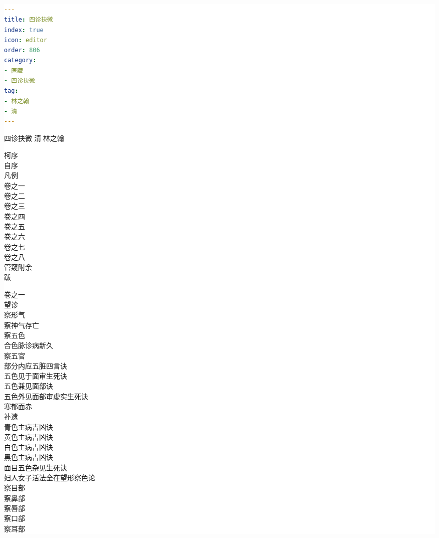 ```yaml
---
title: 四诊抉微
index: true
icon: editor
order: 806
category:
- 医藏
- 四诊抉微
tag:
- 林之翰
- 清
---
```


四诊抉微 清 林之翰  

柯序  
自序  
凡例  
卷之一  
卷之二  
卷之三  
卷之四  
卷之五  
卷之六  
卷之七  
卷之八  
管窥附余  
跋  

卷之一  
望诊  
察形气  
察神气存亡  
察五色  
合色脉诊病新久  
察五官  
部分内应五脏四言诀  
五色见于面审生死诀  
五色兼见面部诀  
五色外见面部审虚实生死诀  
寒郁面赤  
补遗  
青色主病吉凶诀  
黄色主病吉凶诀  
白色主病吉凶诀  
黑色主病吉凶诀  
面目五色杂见生死诀  
妇人女子活法全在望形察色论  
察目部  
察鼻部  
察唇部  
察口部  
察耳部  
